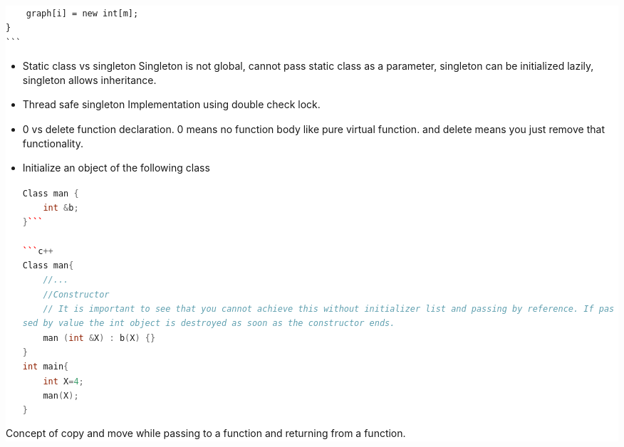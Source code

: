         graph[i] = new int[m];
    }
    ```

- Static class vs singleton
Singleton is not global, cannot pass static class as a parameter, singleton can be initialized lazily, singleton allows inheritance.

- Thread safe singleton Implementation using double check lock.

- 0 vs delete function declaration. 0 means no function body like pure virtual function. and delete means you just remove that functionality.

- Initialize an object of the following class

    ```c++
    Class man {
        int &b;
    }```
    
    ```c++
    Class man{
        //...
        //Constructor
        // It is important to see that you cannot achieve this without initializer list and passing by reference. If passed by value the int object is destroyed as soon as the constructor ends.
        man (int &X) : b(X) {}
    }
    int main{
        int X=4;
        man(X);
    }
Concept of copy and move while passing to a function and returning from a function.


